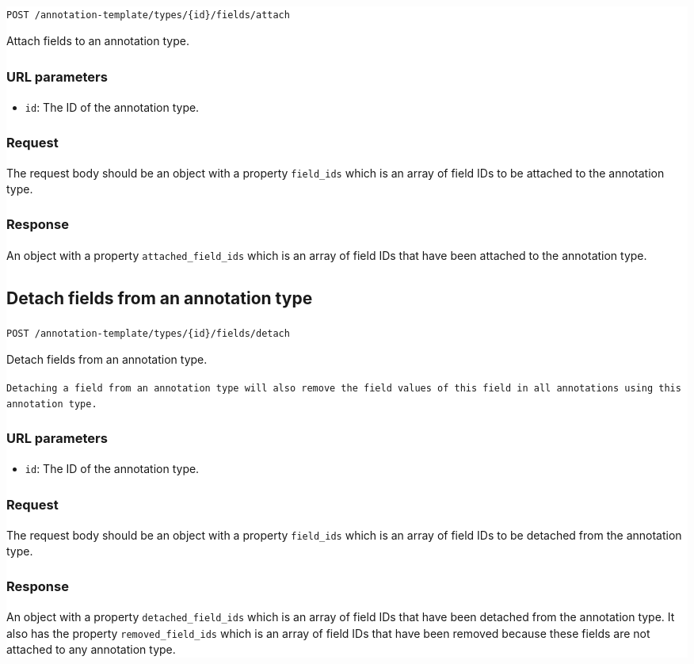 ```
POST /annotation-template/types/{id}/fields/attach
```

Attach fields to an annotation type.

### URL parameters

- `id`: The ID of the annotation type.

### Request

The request body should be an object with a property `field_ids` which is an array of field IDs to be attached to the
annotation type.

### Response

An object with a property `attached_field_ids` which is an array of field IDs that have been attached to the annotation
type.

## Detach fields from an annotation type

```
POST /annotation-template/types/{id}/fields/detach
```

Detach fields from an annotation type.

```{warning}
Detaching a field from an annotation type will also remove the field values of this field in all annotations using this
annotation type.
```

### URL parameters

- `id`: The ID of the annotation type.

### Request

The request body should be an object with a property `field_ids` which is an array of field IDs to be detached from the
annotation type.

### Response

An object with a property `detached_field_ids` which is an array of field IDs that have been detached from the annotation
type. It also has the property `removed_field_ids` which is an array of field IDs that have been removed because these 
fields are not attached to any annotation type.
